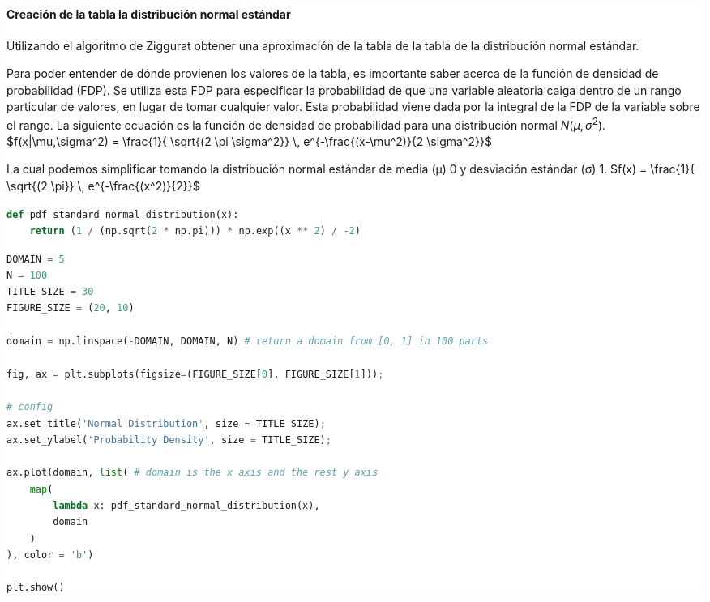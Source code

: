 #### Creación de la tabla la distribución normal estándar

Utilizando el algoritmo	de Ziggurat obtener	una	aproximación de	la tabla de	la tabla de	la distribución normal estándar.	

Para poder entender de dónde provienen los valores de la tabla, es importante saber acerca de la función de densidad de probabilidad (FDP). Se utiliza esta FDP para especificar la probabilidad de que una variable aleatoria caiga dentro de un rango particular de valores, en lugar de tomar cualquier valor. Esta probabilidad viene dada por la integral de la FDP de la variable sobre el rango. La siguiente ecuación es la función de densidad de probabilidad para una distribución normal $N(μ,σ^2)$.
 $f(x|\mu,\sigma^2) = \frac{1}{ \sqrt{(2 \pi \sigma^2}} \, e^{-\frac{(x-\mu^2)}{2 \sigma^2}}$ 
 
 La cual podemos simplificar tomando la distribución normal estándar de media (μ) 0 y desviación estándar (σ) 1.
 $f(x) = \frac{1}{ \sqrt{(2 \pi}} \, e^{-\frac{(x^2)}{2}}$


```python
def pdf_standard_normal_distribution(x):
    return (1 / (np.sqrt(2 * np.pi))) * np.exp((x ** 2) / -2)
```


```python
DOMAIN = 5
N = 100
TITLE_SIZE = 30
FIGURE_SIZE = (20, 10)

domain = np.linspace(-DOMAIN, DOMAIN, N) # return a domain from [0, 1] in 100 parts

fig, ax = plt.subplots(figsize=(FIGURE_SIZE[0], FIGURE_SIZE[1]));

# config
ax.set_title('Normal Distribution', size = TITLE_SIZE);
ax.set_ylabel('Probability Density', size = TITLE_SIZE);

ax.plot(domain, list( # domain is the x axis and the rest y axis
    map(
        lambda x: pdf_standard_normal_distribution(x), 
        domain
    )
), color = 'b')

plt.show()
```

